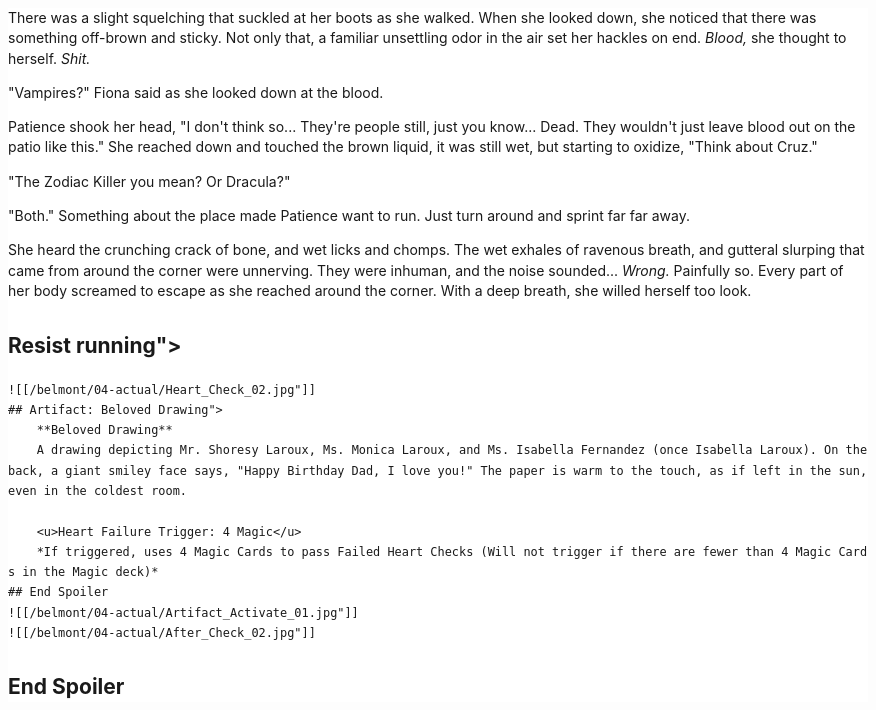 There was a slight squelching that suckled at her boots as she walked. When she looked down, she noticed that there was something off-brown and sticky. Not only that, a familiar unsettling odor in the air set her hackles on end. *Blood,* she thought to herself. *Shit.*

"Vampires?" Fiona said as she looked down at the blood.

Patience shook her head, "I don't think so... They're people still, just you know... Dead. They wouldn't just leave blood out on the patio like this." She reached down and touched the brown liquid, it was still wet, but starting to oxidize, "Think about Cruz."

"The Zodiac Killer you mean? Or Dracula?"

"Both." Something about the place made Patience want to run. Just turn around and sprint far far away.

She heard the crunching crack of bone, and wet licks and chomps. The wet exhales of ravenous breath, and gutteral slurping that came from around the corner were unnerving. They were inhuman, and the noise sounded... *Wrong.* Painfully so. Every part of her body screamed to escape as she reached around the corner. With a deep breath, she willed herself too look.


## Resist running">
    ![[/belmont/04-actual/Heart_Check_02.jpg"]]
    ## Artifact: Beloved Drawing">
        **Beloved Drawing**
        A drawing depicting Mr. Shoresy Laroux, Ms. Monica Laroux, and Ms. Isabella Fernandez (once Isabella Laroux). On the back, a giant smiley face says, "Happy Birthday Dad, I love you!" The paper is warm to the touch, as if left in the sun, even in the coldest room.
    
        <u>Heart Failure Trigger: 4 Magic</u>
        *If triggered, uses 4 Magic Cards to pass Failed Heart Checks (Will not trigger if there are fewer than 4 Magic Cards in the Magic deck)*
    ## End Spoiler
    ![[/belmont/04-actual/Artifact_Activate_01.jpg"]]
    ![[/belmont/04-actual/After_Check_02.jpg"]]
## End Spoiler

